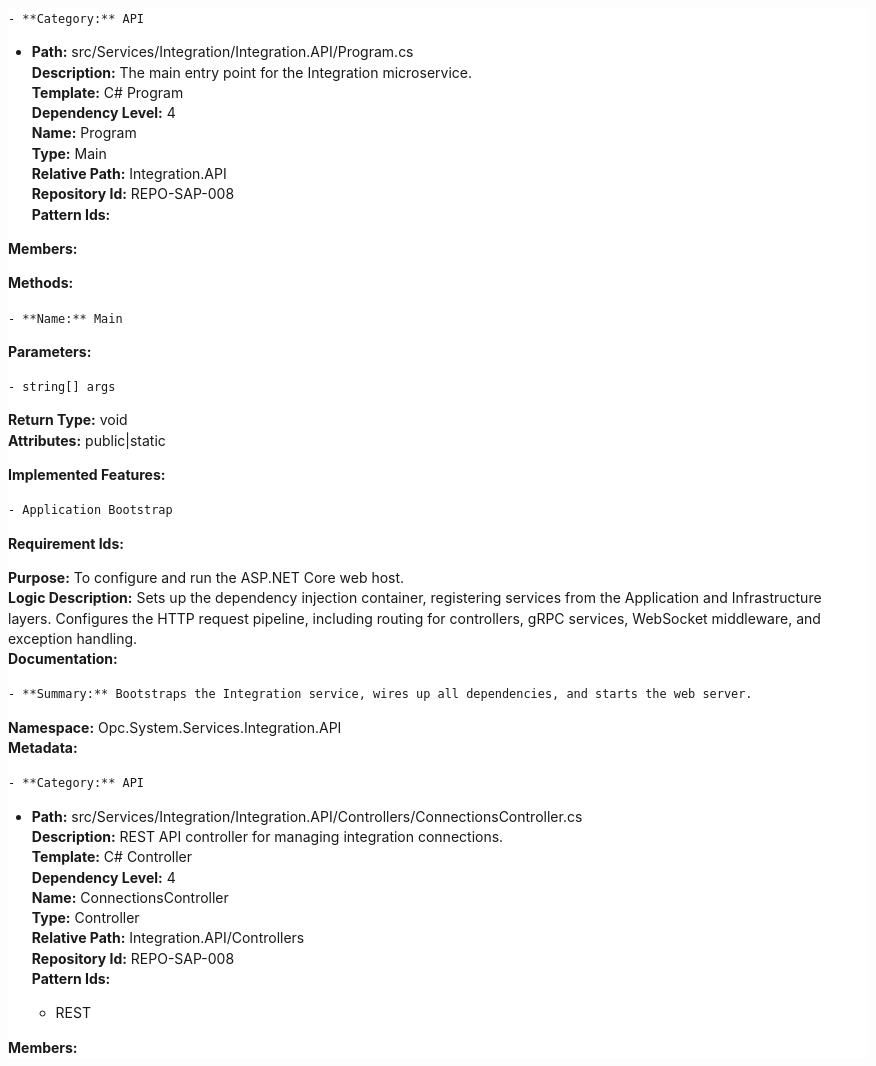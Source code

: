    - **Category:** API
    
- **Path:** src/Services/Integration/Integration.API/Program.cs  
**Description:** The main entry point for the Integration microservice.  
**Template:** C# Program  
**Dependency Level:** 4  
**Name:** Program  
**Type:** Main  
**Relative Path:** Integration.API  
**Repository Id:** REPO-SAP-008  
**Pattern Ids:**
    
    
**Members:**
    
    
**Methods:**
    
    - **Name:** Main  
**Parameters:**
    
    - string[] args
    
**Return Type:** void  
**Attributes:** public|static  
    
**Implemented Features:**
    
    - Application Bootstrap
    
**Requirement Ids:**
    
    
**Purpose:** To configure and run the ASP.NET Core web host.  
**Logic Description:** Sets up the dependency injection container, registering services from the Application and Infrastructure layers. Configures the HTTP request pipeline, including routing for controllers, gRPC services, WebSocket middleware, and exception handling.  
**Documentation:**
    
    - **Summary:** Bootstraps the Integration service, wires up all dependencies, and starts the web server.
    
**Namespace:** Opc.System.Services.Integration.API  
**Metadata:**
    
    - **Category:** API
    
- **Path:** src/Services/Integration/Integration.API/Controllers/ConnectionsController.cs  
**Description:** REST API controller for managing integration connections.  
**Template:** C# Controller  
**Dependency Level:** 4  
**Name:** ConnectionsController  
**Type:** Controller  
**Relative Path:** Integration.API/Controllers  
**Repository Id:** REPO-SAP-008  
**Pattern Ids:**
    
    - REST
    
**Members:**
    